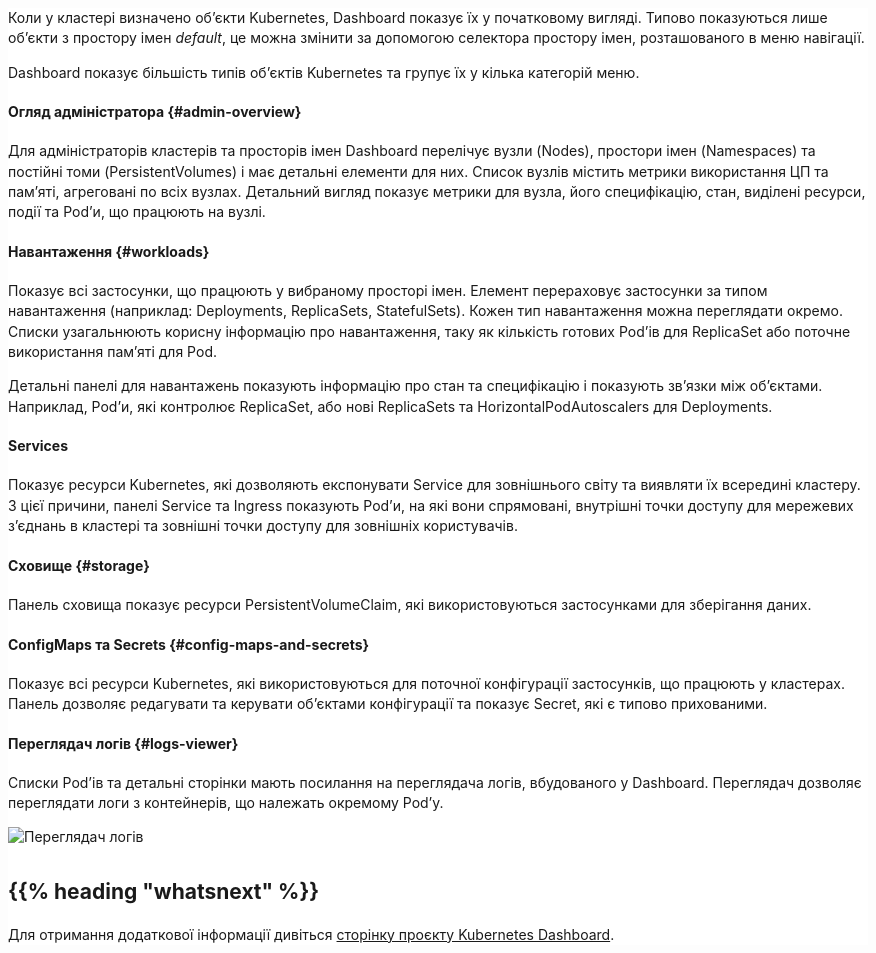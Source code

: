 Коли у кластері визначено обʼєкти Kubernetes, Dashboard показує їх у початковому вигляді. Типово показуються лише обʼєкти з простору імен _default_, це можна змінити за допомогою селектора простору імен, розташованого в меню навігації.

Dashboard показує більшість типів обʼєктів Kubernetes та групує їх у кілька категорій меню.

#### Огляд адміністратора {#admin-overview}

Для адміністраторів кластерів та просторів імен Dashboard перелічує вузли (Nodes), простори імен (Namespaces) та постійні томи (PersistentVolumes) і має детальні елементи для них. Список вузлів містить метрики використання ЦП та памʼяті, агреговані по всіх вузлах. Детальний вигляд показує метрики для вузла, його специфікацію, стан, виділені ресурси, події та Podʼи, що працюють на вузлі.

#### Навантаження {#workloads}

Показує всі застосунки, що працюють у вибраному просторі імен. Елемент перераховує застосунки за типом навантаження (наприклад: Deployments, ReplicaSets, StatefulSets). Кожен тип навантаження можна переглядати окремо. Списки узагальнюють корисну інформацію про навантаження,
таку як кількість готових Podʼів для ReplicaSet або поточне використання памʼяті для Pod.

Детальні панелі для навантажень показують інформацію про стан та специфікацію і показують звʼязки між обʼєктами. Наприклад, Podʼи, які контролює ReplicaSet, або нові ReplicaSets та HorizontalPodAutoscalers для Deployments.

#### Services

Показує ресурси Kubernetes, які дозволяють експонувати Service для зовнішнього світу та
виявляти їх всередині кластеру. З цієї причини, панелі Service та Ingress показують Podʼи, на які вони спрямовані, внутрішні точки доступу для мережевих зʼєднань в кластері та зовнішні точки доступу для зовнішніх користувачів.

#### Сховище {#storage}

Панель сховища показує ресурси PersistentVolumeClaim, які використовуються застосунками для зберігання даних.

#### ConfigMaps та Secrets {#config-maps-and-secrets}

Показує всі ресурси Kubernetes, які використовуються для поточної конфігурації застосунків, що працюють у кластерах. Панель дозволяє редагувати та керувати обʼєктами конфігурації та показує Secret, які є типово прихованими.

#### Переглядач логів {#logs-viewer}

Списки Podʼів та детальні сторінки мають посилання на переглядача логів, вбудованого у Dashboard. Переглядач дозволяє переглядати логи з контейнерів, що належать окремому Podʼу.

![Переглядач логів](/images/docs/ui-dashboard-logs-view.png)

## {{% heading "whatsnext" %}}

Для отримання додаткової інформації дивіться [сторінку проєкту Kubernetes Dashboard](https://github.com/kubernetes/dashboard).

